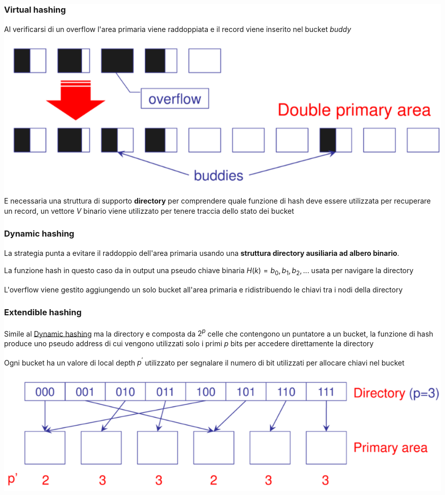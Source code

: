 ### Virtual hashing

Al verificarsi di un overflow l'area primaria viene raddoppiata e il record viene inserito nel bucket *buddy*

![](assets/tecnologie_basi_dati/Pasted%20image%2020250204164936.png)

E necessaria una struttura di supporto **directory** per comprendere quale funzione di hash deve essere utilizzata per recuperare un record, un vettore $V$ binario viene utilizzato per tenere traccia dello stato dei bucket

### Dynamic hashing

La strategia punta a evitare il raddoppio dell'area primaria usando una **struttura directory ausiliaria ad albero binario**.

La funzione hash in questo caso da in output una pseudo chiave binaria $H(k)= b_0,b_1,b_2,...$ usata per navigare la directory

L'overflow viene gestito aggiungendo un solo bucket all'area primaria e ridistribuendo le chiavi tra i nodi della directory

### Extendible hashing

Simile al [Dynamic hashing](#Dynamic%20hashing) ma la directory e composta da $2^p$ celle che contengono un puntatore a un bucket, la funzione di hash produce uno pseudo address di cui vengono utilizzati solo i primi $p$ bits per accedere direttamente la directory

Ogni bucket ha un valore di local depth $p^{'}$  utilizzato per segnalare il numero di bit utilizzati per allocare chiavi nel bucket

![](assets/tecnologie_basi_dati/Pasted%20image%2020250204173527.png)
